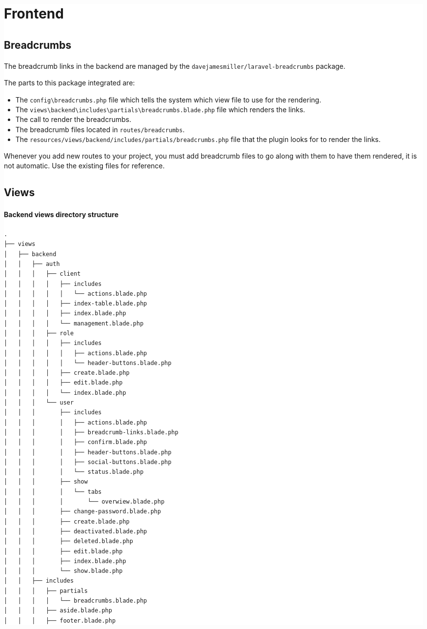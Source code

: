 # Frontend
## Breadcrumbs
The breadcrumb links in the backend are managed by the `davejamesmiller/laravel-breadcrumbs` package.

The parts to this package integrated are:

- The `config\breadcrumbs.php` file which tells the system which view file to use for the rendering.
- The `views\backend\includes\partials\breadcrumbs.blade.php` file which renders the links.
- The call to render the breadcrumbs.
- The breadcrumb files located in `routes/breadcrumbs`.
- The `resources/views/backend/includes/partials/breadcrumbs.php` file that the plugin looks for to render the links.

Whenever you add new routes to your project, you must add breadcrumb files to go along with them to have them rendered, it is not automatic. Use the existing files for reference.
## Views

#### Backend views directory structure
```
.
├── views
│   ├── backend
│   │   ├── auth
│   │   │   ├── client
│   │   │   │	├── includes	
│   │   │   │	│	└── actions.blade.php
│   │   │	│   ├── index-table.blade.php
│   │   │	│   ├── index.blade.php
│   │   │   │	└── management.blade.php
│   │   │   ├── role
│   │   │   │	├── includes
│   │   │	│	│   ├── actions.blade.php	
│   │   │   │	│	└── header-buttons.blade.php
│   │   │	│   ├── create.blade.php
│   │   │	│   ├── edit.blade.php
│   │   │   │	└── index.blade.php
│   │   │   └── user
│   │   │   	├── includes
│   │   │	 	│   ├── actions.blade.php
│   │   │	 	│   ├── breadcrumb-links.blade.php
│   │   │	 	│   ├── confirm.blade.php
│   │   │	 	│   ├── header-buttons.blade.php
│   │   │	 	│   ├── social-buttons.blade.php
│   │   │    	│	└── status.blade.php
│   │   │   	├── show
│   │   │    	│	└── tabs
│   │   │    	│		└── overwiew.blade.php
│   │   │	    ├── change-password.blade.php
│   │   │	    ├── create.blade.php
│   │   │	    ├── deactivated.blade.php
│   │   │	    ├── deleted.blade.php
│   │   │	    ├── edit.blade.php
│   │   │	    ├── index.blade.php
│   │   │   	└── show.blade.php
│   │   ├── includes
│   │   │   ├── partials
│   │   │   │	└── breadcrumbs.blade.php
│   │   │   ├── aside.blade.php
│   │   │   ├── footer.blade.php
```